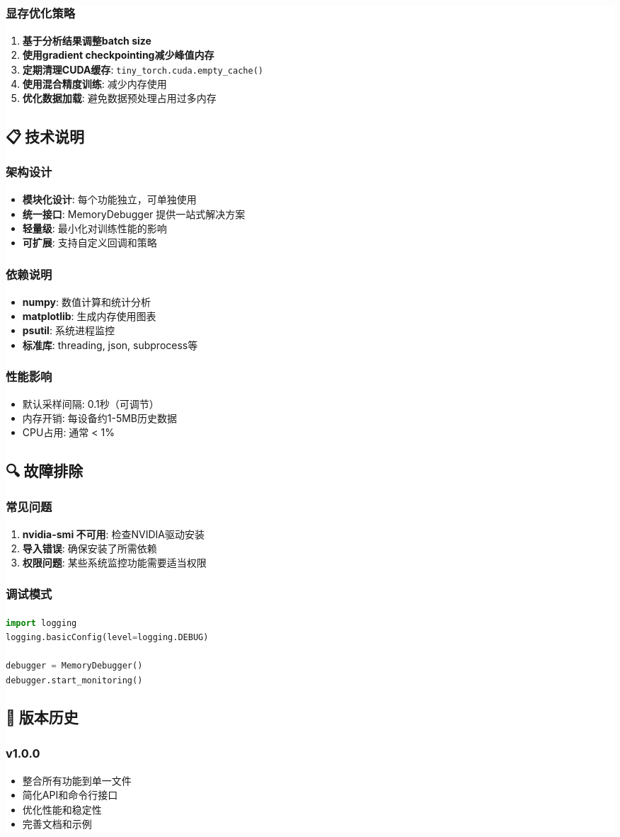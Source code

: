 ### 显存优化策略
1. **基于分析结果调整batch size**
2. **使用gradient checkpointing减少峰值内存**
3. **定期清理CUDA缓存**: `tiny_torch.cuda.empty_cache()`
4. **使用混合精度训练**: 减少内存使用
5. **优化数据加载**: 避免数据预处理占用过多内存

## 📋 技术说明

### 架构设计
- **模块化设计**: 每个功能独立，可单独使用
- **统一接口**: MemoryDebugger 提供一站式解决方案
- **轻量级**: 最小化对训练性能的影响
- **可扩展**: 支持自定义回调和策略

### 依赖说明
- **numpy**: 数值计算和统计分析
- **matplotlib**: 生成内存使用图表
- **psutil**: 系统进程监控
- **标准库**: threading, json, subprocess等

### 性能影响
- 默认采样间隔: 0.1秒（可调节）
- 内存开销: 每设备约1-5MB历史数据
- CPU占用: 通常 < 1%

## 🔍 故障排除

### 常见问题
1. **nvidia-smi 不可用**: 检查NVIDIA驱动安装
2. **导入错误**: 确保安装了所需依赖
3. **权限问题**: 某些系统监控功能需要适当权限

### 调试模式
```python
import logging
logging.basicConfig(level=logging.DEBUG)

debugger = MemoryDebugger()
debugger.start_monitoring()
```

## 📝 版本历史

### v1.0.0
- 整合所有功能到单一文件
- 简化API和命令行接口
- 优化性能和稳定性
- 完善文档和示例
